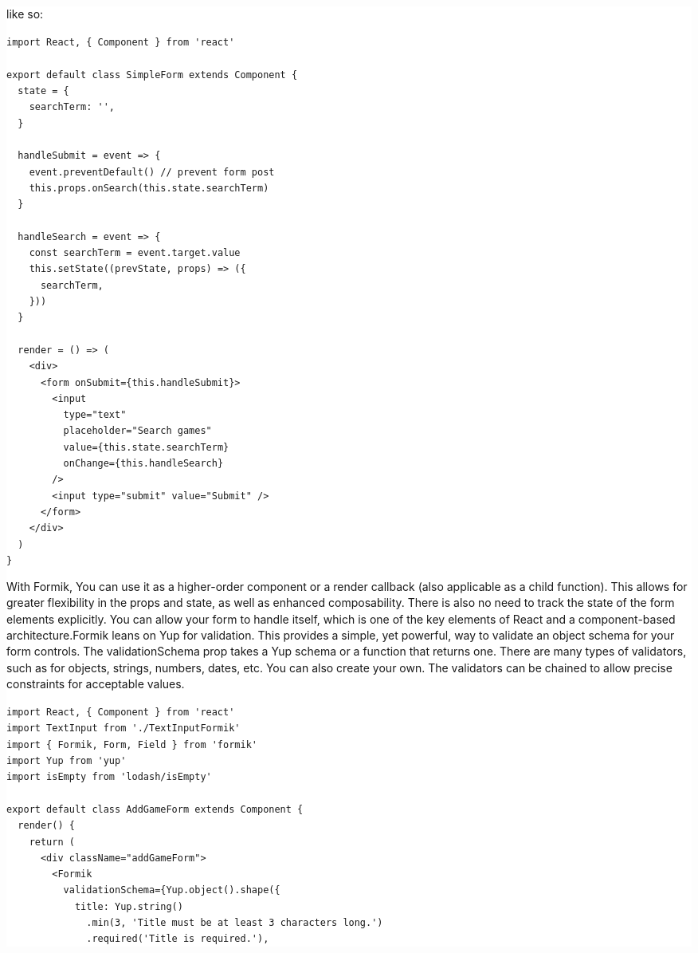 like so:


```//------
import React, { Component } from 'react'
 
export default class SimpleForm extends Component {
  state = {
    searchTerm: '',
  }
 
  handleSubmit = event => {
    event.preventDefault() // prevent form post
    this.props.onSearch(this.state.searchTerm)
  }
 
  handleSearch = event => {
    const searchTerm = event.target.value
    this.setState((prevState, props) => ({
      searchTerm,
    }))
  }
 
  render = () => (
    <div>
      <form onSubmit={this.handleSubmit}>
        <input
          type="text"
          placeholder="Search games"
          value={this.state.searchTerm}
          onChange={this.handleSearch}
        />
        <input type="submit" value="Submit" />
      </form>
    </div>
  )
}
```

With Formik, You can use it as a higher-order component or a render callback (also applicable as a child function). This allows for greater flexibility in the props and state, as well as enhanced composability. There is also no need to track the state of the form elements explicitly. You can allow your form to handle itself, which is one of the key elements of React and a component-based architecture.Formik leans on Yup for validation. This provides a simple, yet powerful, way to validate an object schema for your form controls. The validationSchema prop takes a Yup schema or a function that returns one. There are many types of validators, such as for objects, strings, numbers, dates, etc. You can also create your own. The validators can be chained to allow precise constraints for acceptable values.


```//------
import React, { Component } from 'react'
import TextInput from './TextInputFormik'
import { Formik, Form, Field } from 'formik'
import Yup from 'yup'
import isEmpty from 'lodash/isEmpty'
 
export default class AddGameForm extends Component {
  render() {
    return (
      <div className="addGameForm">
        <Formik
          validationSchema={Yup.object().shape({
            title: Yup.string()
              .min(3, 'Title must be at least 3 characters long.')
              .required('Title is required.'),
```